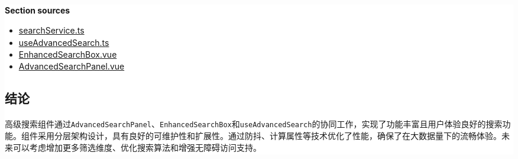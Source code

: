 **Section sources**
- [searchService.ts](file://src/services/searchService.ts)
- [useAdvancedSearch.ts](file://src/composables/useAdvancedSearch.ts)
- [EnhancedSearchBox.vue](file://src/components/search/EnhancedSearchBox.vue)
- [AdvancedSearchPanel.vue](file://src/components/search/AdvancedSearchPanel.vue)

## 结论
高级搜索组件通过`AdvancedSearchPanel`、`EnhancedSearchBox`和`useAdvancedSearch`的协同工作，实现了功能丰富且用户体验良好的搜索功能。组件采用分层架构设计，具有良好的可维护性和扩展性。通过防抖、计算属性等技术优化了性能，确保了在大数据量下的流畅体验。未来可以考虑增加更多筛选维度、优化搜索算法和增强无障碍访问支持。